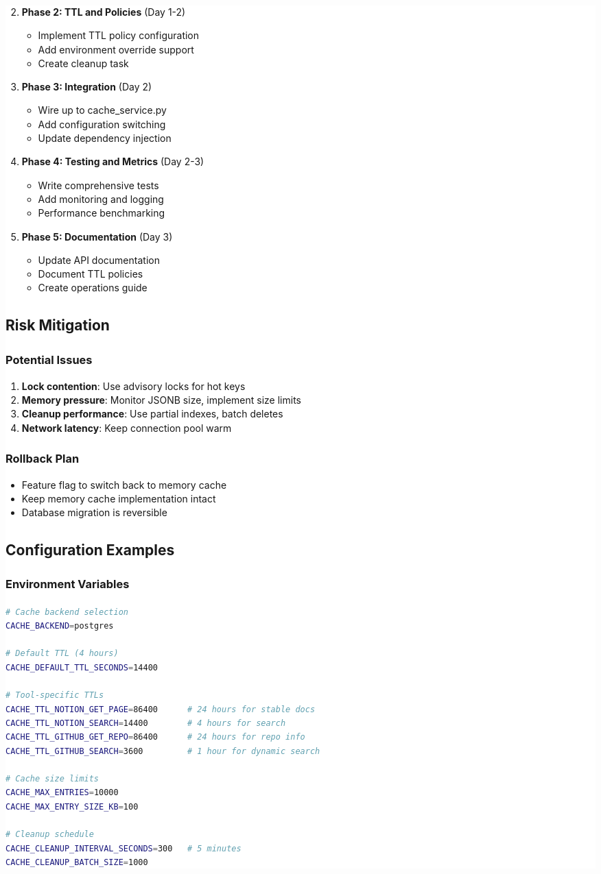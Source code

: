 2. **Phase 2: TTL and Policies** (Day 1-2)
   - Implement TTL policy configuration
   - Add environment override support
   - Create cleanup task

3. **Phase 3: Integration** (Day 2)
   - Wire up to cache_service.py
   - Add configuration switching
   - Update dependency injection

4. **Phase 4: Testing and Metrics** (Day 2-3)
   - Write comprehensive tests
   - Add monitoring and logging
   - Performance benchmarking

5. **Phase 5: Documentation** (Day 3)
   - Update API documentation
   - Document TTL policies
   - Create operations guide

## Risk Mitigation

### Potential Issues
1. **Lock contention**: Use advisory locks for hot keys
2. **Memory pressure**: Monitor JSONB size, implement size limits
3. **Cleanup performance**: Use partial indexes, batch deletes
4. **Network latency**: Keep connection pool warm

### Rollback Plan
- Feature flag to switch back to memory cache
- Keep memory cache implementation intact
- Database migration is reversible

## Configuration Examples

### Environment Variables
```bash
# Cache backend selection
CACHE_BACKEND=postgres

# Default TTL (4 hours)
CACHE_DEFAULT_TTL_SECONDS=14400

# Tool-specific TTLs
CACHE_TTL_NOTION_GET_PAGE=86400      # 24 hours for stable docs
CACHE_TTL_NOTION_SEARCH=14400        # 4 hours for search
CACHE_TTL_GITHUB_GET_REPO=86400      # 24 hours for repo info
CACHE_TTL_GITHUB_SEARCH=3600         # 1 hour for dynamic search

# Cache size limits
CACHE_MAX_ENTRIES=10000
CACHE_MAX_ENTRY_SIZE_KB=100

# Cleanup schedule
CACHE_CLEANUP_INTERVAL_SECONDS=300   # 5 minutes
CACHE_CLEANUP_BATCH_SIZE=1000
```
